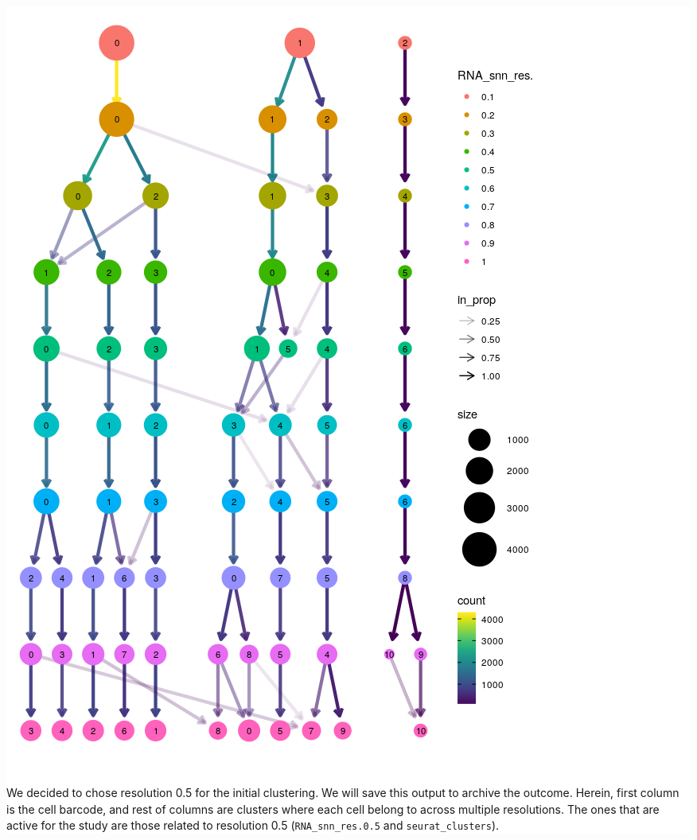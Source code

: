 ![](1_initial_clustering_CK120_CD13_files/figure-gfm/clustree-1.png)

We decided to chose resolution 0.5 for the initial clustering. We will
save this output to archive the outcome. Herein, first column is the
cell barcode, and rest of columns are clusters where each cell belong to
across multiple resolutions. The ones that are active for the study are
those related to resolution 0.5 (`RNA_snn_res.0.5` and
`seurat_clusters`).
